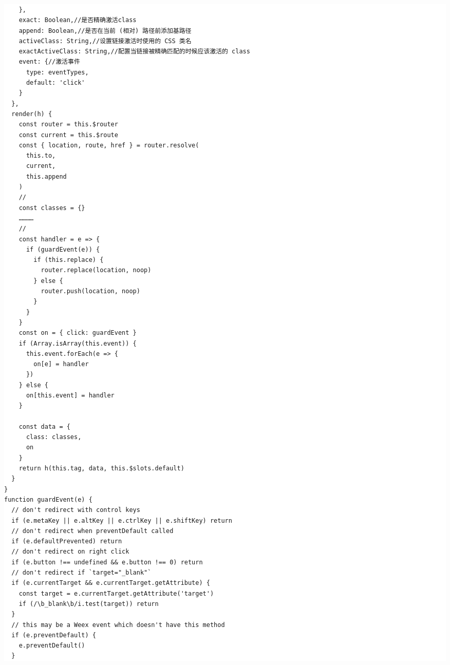 ```js{42-58}
    },
    exact: Boolean,//是否精确激活class
    append: Boolean,//是否在当前 (相对) 路径前添加基路径
    activeClass: String,//设置链接激活时使用的 CSS 类名
    exactActiveClass: String,//配置当链接被精确匹配的时候应该激活的 class
    event: {//激活事件
      type: eventTypes,
      default: 'click'
    }
  },
  render(h) {
    const router = this.$router
    const current = this.$route
    const { location, route, href } = router.resolve(
      this.to,
      current,
      this.append
    )
    //
    const classes = {}
    …………
    //
    const handler = e => {
      if (guardEvent(e)) {
        if (this.replace) {
          router.replace(location, noop)
        } else {
          router.push(location, noop)
        }
      }
    }
    const on = { click: guardEvent }
    if (Array.isArray(this.event)) {
      this.event.forEach(e => {
        on[e] = handler
      })
    } else {
      on[this.event] = handler
    }

    const data = {
      class: classes,
      on
    }
    return h(this.tag, data, this.$slots.default)
  }
}
function guardEvent(e) {
  // don't redirect with control keys
  if (e.metaKey || e.altKey || e.ctrlKey || e.shiftKey) return
  // don't redirect when preventDefault called
  if (e.defaultPrevented) return
  // don't redirect on right click
  if (e.button !== undefined && e.button !== 0) return
  // don't redirect if `target="_blank"`
  if (e.currentTarget && e.currentTarget.getAttribute) {
    const target = e.currentTarget.getAttribute('target')
    if (/\b_blank\b/i.test(target)) return
  }
  // this may be a Weex event which doesn't have this method
  if (e.preventDefault) {
    e.preventDefault()
  }
```